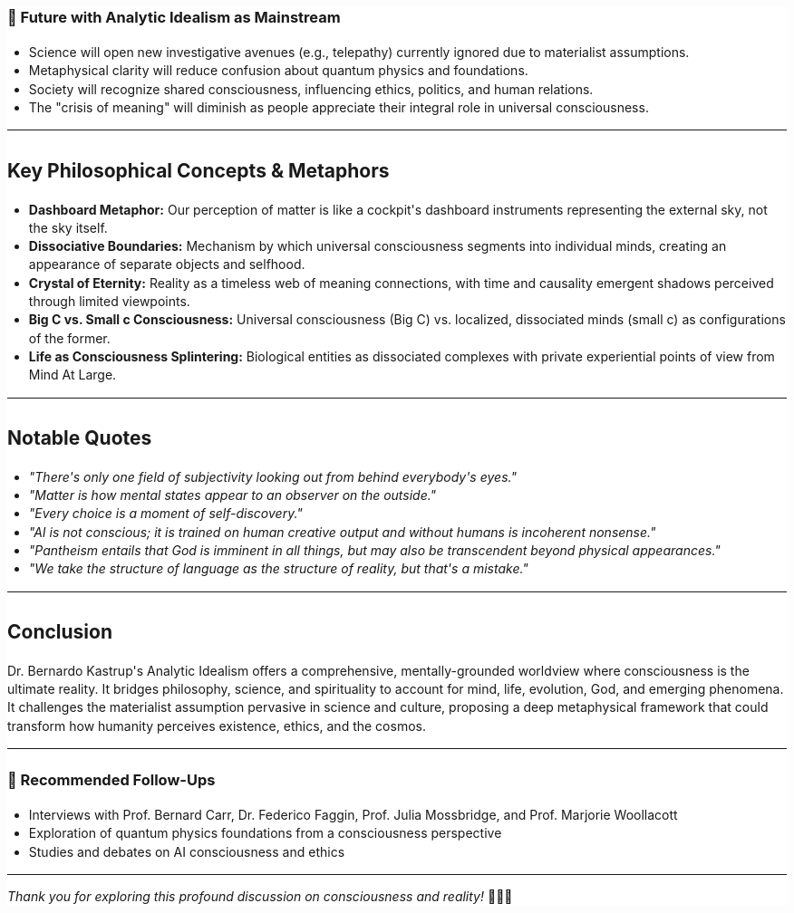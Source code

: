 ### 🔮 Future with Analytic Idealism as Mainstream  
- Science will open new investigative avenues (e.g., telepathy) currently ignored due to materialist assumptions.  
- Metaphysical clarity will reduce confusion about quantum physics and foundations.  
- Society will recognize shared consciousness, influencing ethics, politics, and human relations.  
- The "crisis of meaning" will diminish as people appreciate their integral role in universal consciousness.

---

## Key Philosophical Concepts & Metaphors

- **Dashboard Metaphor:** Our perception of matter is like a cockpit's dashboard instruments representing the external sky, not the sky itself.  
- **Dissociative Boundaries:** Mechanism by which universal consciousness segments into individual minds, creating an appearance of separate objects and selfhood.  
- **Crystal of Eternity:** Reality as a timeless web of meaning connections, with time and causality emergent shadows perceived through limited viewpoints.  
- **Big C vs. Small c Consciousness:** Universal consciousness (Big C) vs. localized, dissociated minds (small c) as configurations of the former.  
- **Life as Consciousness Splintering:** Biological entities as dissociated complexes with private experiential points of view from Mind At Large.

---

## Notable Quotes  

- *"There's only one field of subjectivity looking out from behind everybody's eyes."*  
- *"Matter is how mental states appear to an observer on the outside."*  
- *"Every choice is a moment of self-discovery."*  
- *"AI is not conscious; it is trained on human creative output and without humans is incoherent nonsense."*  
- *"Pantheism entails that God is imminent in all things, but may also be transcendent beyond physical appearances."*  
- *"We take the structure of language as the structure of reality, but that's a mistake."*

---

## Conclusion  
Dr. Bernardo Kastrup's Analytic Idealism offers a comprehensive, mentally-grounded worldview where consciousness is the ultimate reality. It bridges philosophy, science, and spirituality to account for mind, life, evolution, God, and emerging phenomena. It challenges the materialist assumption pervasive in science and culture, proposing a deep metaphysical framework that could transform how humanity perceives existence, ethics, and the cosmos.

---

### 🌟 Recommended Follow-Ups  
- Interviews with Prof. Bernard Carr, Dr. Federico Faggin, Prof. Julia Mossbridge, and Prof. Marjorie Woollacott  
- Exploration of quantum physics foundations from a consciousness perspective  
- Studies and debates on AI consciousness and ethics  

---

*Thank you for exploring this profound discussion on consciousness and reality!* 🌌🧠✨